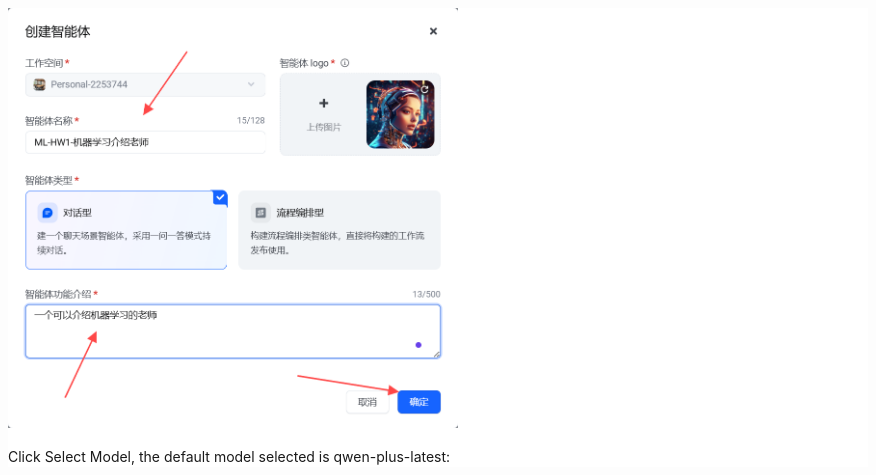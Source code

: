 <img src=".\assets\2.png" alt="2" style="width:450px;" />

Click Select Model, the default model selected is qwen-plus-latest:

<p align="center">